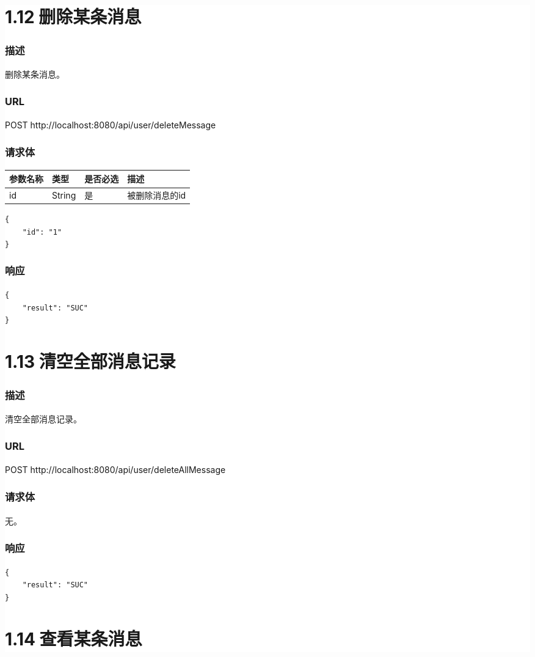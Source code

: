 # 1.12 删除某条消息

### 描述
删除某条消息。

### URL
POST http://localhost:8080/api/user/deleteMessage

### 请求体
   |参数名称|类型|是否必选|描述|
   | :- | :- | :- | :- |
   |id|String|是|被删除消息的id|

```
{
    "id": "1"
}
```

### 响应
```
{
    "result": "SUC"
}
```
# 1.13 清空全部消息记录

### 描述
清空全部消息记录。

### URL
POST http://localhost:8080/api/user/deleteAllMessage

### 请求体
无。

### 响应
```
{
    "result": "SUC"
}
```

# 1.14 查看某条消息

